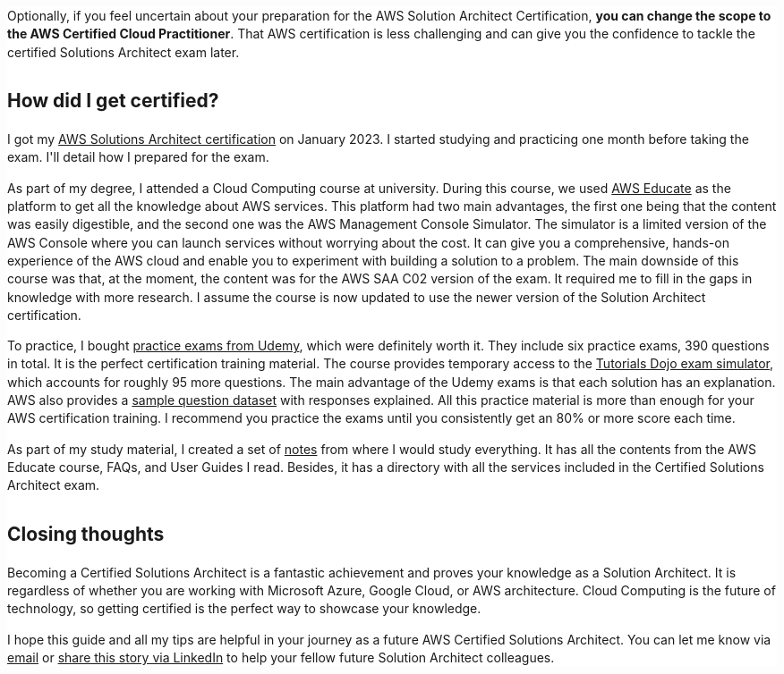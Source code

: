 Optionally, if you feel uncertain about your preparation for the AWS Solution Architect Certification, **you can change the scope to the AWS Certified Cloud Practitioner**. That AWS certification is less challenging and can give you the confidence to tackle the certified Solutions Architect exam later.

## How did I get certified?

I got my [AWS Solutions Architect certification](https://www.credly.com/badges/9bcea4aa-826b-46c9-a711-64f5f314aeab/public_url) on January 2023. I started studying and practicing one month before taking the exam. I'll detail how I prepared for the exam.

As part of my degree, I attended a Cloud Computing course at university. During this course, we used [AWS Educate](https://aws.amazon.com/education/awseducate/?nc2=sb_ep_edu) as the platform to get all the knowledge about AWS services. This platform had two main advantages, the first one being that the content was easily digestible, and the second one was the AWS Management Console Simulator. The simulator is a limited version of the AWS Console where you can launch services without worrying about the cost. It can give you a comprehensive, hands-on experience of the AWS cloud and enable you to experiment with building a solution to a problem. The main downside of this course was that, at the moment, the content was for the AWS SAA C02 version of the exam. It required me to fill in the gaps in knowledge with more research. I assume the course is now updated to use the newer version of the Solution Architect certification.

To practice, I bought [practice exams from Udemy](https://www.udemy.com/share/1064nS3@b83602eIf5g20083SejI__H0lbQmoEUzgmf9kzVfDcK927aYC_lUSaouquSTc6LEPQ==/), which were definitely worth it. They include six practice exams, 390 questions in total. It is the perfect certification training material. The course provides temporary access to the [Tutorials Dojo exam simulator](https://portal.tutorialsdojo.com/product/exam-simulator-aws-certified-solutions-architect-associate/), which accounts for roughly 95 more questions. The main advantage of the Udemy exams is that each solution has an explanation. AWS also provides a [sample question dataset](https://aws.amazon.com/certification/certified-solutions-architect-associate/#:~:text=What%20does%20it%20take%20to%20earn%20this%20certification%3F) with responses explained. All this practice material is more than enough for your AWS certification training. I recommend you practice the exams until you consistently get an 80% or more score each time.

As part of my study material, I created a set of [notes](https://gonzalo-hirsch.notion.site/Solutions-Architect-Summary-d0f4cf01ddde4094b380528a852a46bb) from where I would study everything. It has all the contents from the AWS Educate course, FAQs, and User Guides I read. Besides, it has a directory with all the services included in the Certified Solutions Architect exam.

## Closing thoughts

Becoming a Certified Solutions Architect is a fantastic achievement and proves your knowledge as a Solution Architect. It is regardless of whether you are working with Microsoft Azure, Google Cloud, or AWS architecture. Cloud Computing is the future of technology, so getting certified is the perfect way to showcase your knowledge.

I hope this guide and all my tips are helpful in your journey as a future AWS Certified Solutions Architect. You can let me know via [email](mailto:hirschgonzalo@gmail.com) or [share this story via LinkedIn](https://www.linkedin.com/sharing/share-offsite/?mini=true&url=https%3A%2F%2Fgonzalohirsch.com%2Fblog%2Fcracking-the-aws-solutions-architect-associate-certification%2F&title=How%20to%20crack%20the%20AWS%20Solutions%20Architect%20Associate%20certification&summary=The%20AWS%20Solutions%20Architect%20Associate%20certification%20is%20perfect%20to%20prove%20your%20knowledge.%20With%20my%20experience,%20and%20tips%20and%20tricks,%20you%27ll%20crack%20the%20certification%20exam.) to help your fellow future Solution Architect colleagues.
